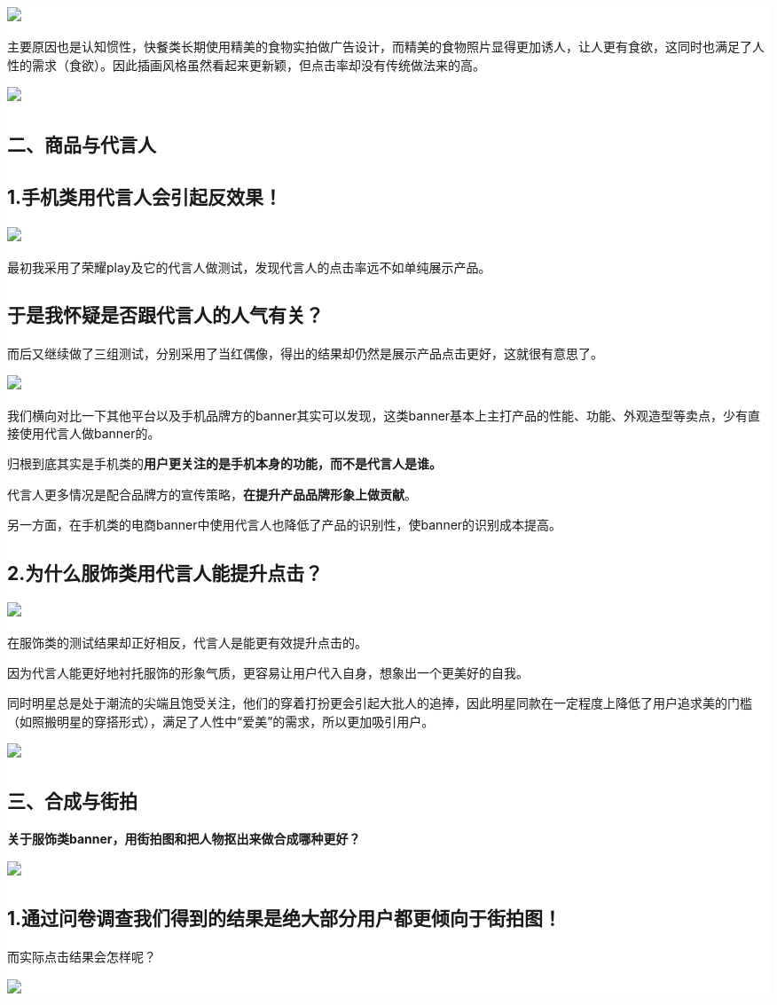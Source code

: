 ![](https://pic4.zhimg.com/v2-9bb89e7deb039f94648a5cfe0c7736e3_b.jpg)

主要原因也是认知惯性，快餐类长期使用精美的食物实拍做广告设计，而精美的食物照片显得更加诱人，让人更有食欲，这同时也满足了人性的需求（食欲）。因此插画风格虽然看起来更新颖，但点击率却没有传统做法来的高。

![](https://pic4.zhimg.com/v2-5c583ab67478bab447ac973ca881f427_b.jpg)

## **二、商品与代言人**

## **1.手机类用代言人会引起反效果！**

![](https://pic1.zhimg.com/v2-ab8a4f7d488e48a632b65397176af058_b.jpg)

最初我采用了荣耀play及它的代言人做测试，发现代言人的点击率远不如单纯展示产品。

## **于是我怀疑是否跟代言人的人气有关？**

而后又继续做了三组测试，分别采用了当红偶像，得出的结果却仍然是展示产品点击更好，这就很有意思了。

![](https://pic1.zhimg.com/v2-16a48eea8621826b6a9726dc415773c4_b.jpg)

我们横向对比一下其他平台以及手机品牌方的banner其实可以发现，这类banner基本上主打产品的性能、功能、外观造型等卖点，少有直接使用代言人做banner的。

归根到底其实是手机类的**用户更关注的是手机本身的功能，而不是代言人是谁。**

代言人更多情况是配合品牌方的宣传策略，**在提升产品品牌形象上做贡献**。

另一方面，在手机类的电商banner中使用代言人也降低了产品的识别性，使banner的识别成本提高。

## **2.为什么服饰类用代言人能提升点击？**

![](https://pic4.zhimg.com/v2-19d674cd3bdd44329942655529a11d07_b.jpg)

在服饰类的测试结果却正好相反，代言人是能更有效提升点击的。

因为代言人能更好地衬托服饰的形象气质，更容易让用户代入自身，想象出一个更美好的自我。

同时明星总是处于潮流的尖端且饱受关注，他们的穿着打扮更会引起大批人的追捧，因此明星同款在一定程度上降低了用户追求美的门槛（如照搬明星的穿搭形式），满足了人性中“爱美”的需求，所以更加吸引用户。

![](https://pic3.zhimg.com/v2-9c69bf8bd081baed81fdfad32bbd182e_b.jpg)

## **三、合成与街拍**

**关于服饰类banner，用街拍图和把人物抠出来做合成哪种更好？**

![](https://pic3.zhimg.com/v2-d347a04e0efc5a84e127c0024e42c3ba_b.jpg)

## 1.通过问卷调查我们得到的结果是绝大部分**用户都更倾向于街拍图！**

而实际点击结果会怎样呢？

![](https://pic1.zhimg.com/v2-e444a6c5f642ccf2ff2eb1fdd8e3a3d0_b.jpg)
